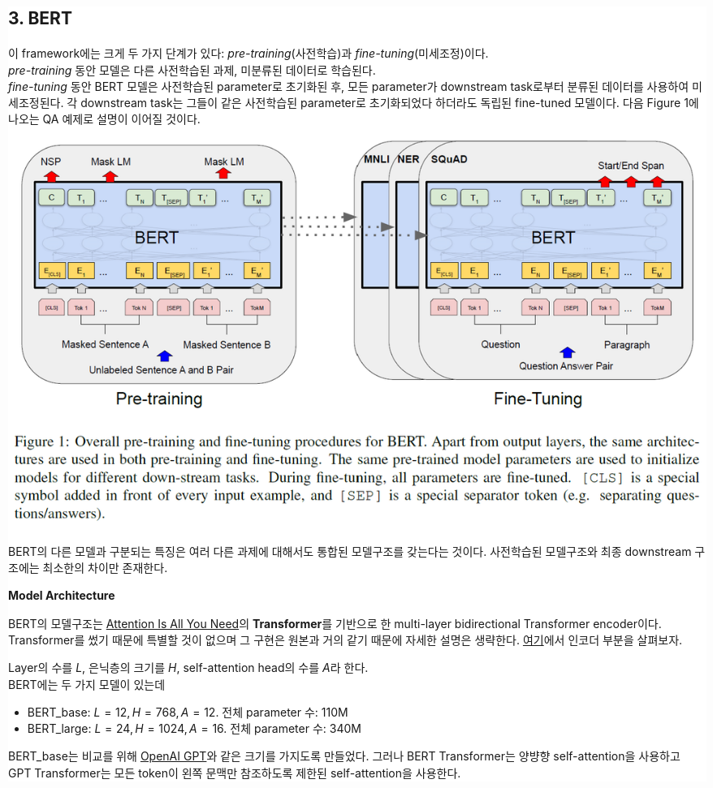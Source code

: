 ## 3. BERT

이 framework에는 크게 두 가지 단계가 있다: *pre-training*(사전학습)과 *fine-tuning*(미세조정)이다.  
*pre-training* 동안 모델은 다른 사전학습된 과제, 미분류된 데이터로 학습된다.  
*fine-tuning* 동안 BERT 모델은 사전학습된 parameter로 초기화된 후, 모든 parameter가 downstream task로부터 분류된 데이터를 사용하여 미세조정된다. 각 downstream task는 그들이 같은 사전학습된 parameter로 초기화되었다 하더라도 독립된 fine-tuned 모델이다. 다음 Figure 1에 나오는 QA 예제로 설명이 이어질 것이다.

<center><img src="/public/img/2019-08-23-BERT - Pre-training of Deep Bidirectional Transformers for Language Understanding/01.png" width="100%" alt="Architecture"></center>

BERT의 다른 모델과 구분되는 특징은 여러 다른 과제에 대해서도 통합된 모델구조를 갖는다는 것이다. 사전학습된 모델구조와 최종 downstream 구조에는 최소한의 차이만 존재한다. 

**Model Architecture**

BERT의 모델구조는 [Attention Is All You Need](https://greeksharifa.github.io/nlp(natural%20language%20processing)%20/%20rnns/2019/08/17/Attention-Is-All-You-Need/)의 **Transformer**를 기반으로 한 multi-layer bidirectional Transformer encoder이다. Transformer를 썼기 때문에 특별할 것이 없으며 그 구현은 원본과 거의 같기 때문에 자세한 설명은 생략한다. [여기](https://greeksharifa.github.io/nlp(natural%20language%20processing)%20/%20rnns/2019/08/17/Attention-Is-All-You-Need/#3-%EB%AA%A8%EB%8D%B8-%EA%B5%AC%EC%84%B1model-architecture)에서 인코더 부분을 살펴보자.

Layer의 수를 $L$, 은닉층의 크기를 $H$, self-attention head의 수를 $A$라 한다.  
BERT에는 두 가지 모델이 있는데

- BERT_base: $L=12, H=768, A=12$. 전체 parameter 수: 110M
- BERT_large: $L=24, H=1024, A=16$. 전체 parameter 수: 340M

BERT_base는 비교를 위해 [OpenAI GPT](https://greeksharifa.github.io/nlp(natural%20language%20processing)%20/%20rnns/2019/08/21/OpenAI-GPT-1-Improving-Language-Understanding-by-Generative-Pre-Training/)와 같은 크기를 가지도록 만들었다. 그러나 BERT Transformer는 양뱡향 self-attention을 사용하고 GPT Transformer는 모든 token이 왼쪽 문맥만 참조하도록 제한된 self-attention을 사용한다.

